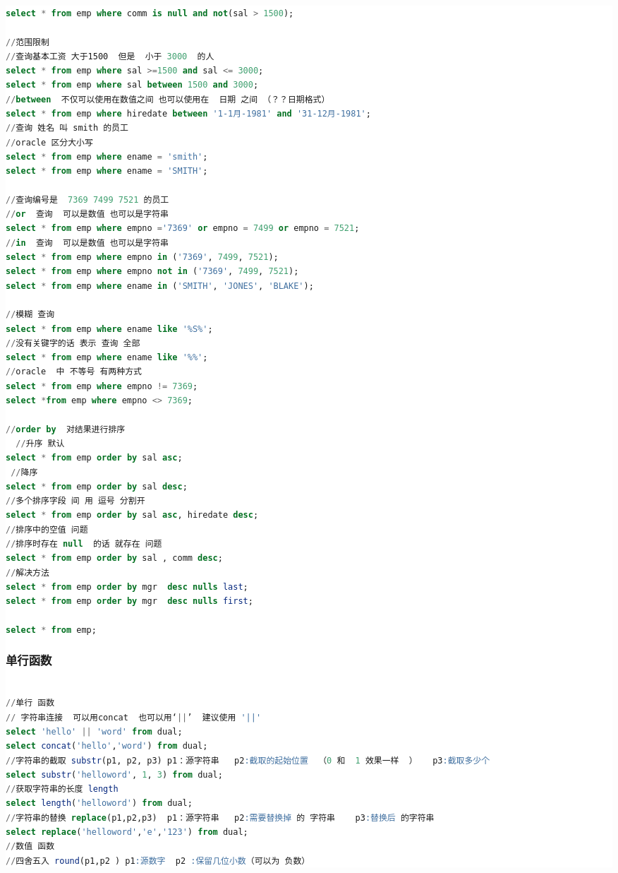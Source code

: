 ```sql
select * from emp where comm is null and not(sal > 1500);

//范围限制
//查询基本工资 大于1500  但是  小于 3000  的人
select * from emp where sal >=1500 and sal <= 3000;
select * from emp where sal between 1500 and 3000; 
//between  不仅可以使用在数值之间 也可以使用在  日期 之间 （？？日期格式）
select * from emp where hiredate between '1-1月-1981' and '31-12月-1981';
//查询 姓名 叫 smith 的员工
//oracle 区分大小写
select * from emp where ename = 'smith';
select * from emp where ename = 'SMITH';

//查询编号是  7369 7499 7521 的员工
//or  查询  可以是数值 也可以是字符串 
select * from emp where empno ='7369' or empno = 7499 or empno = 7521; 
//in  查询  可以是数值 也可以是字符串 
select * from emp where empno in ('7369', 7499, 7521);
select * from emp where empno not in ('7369', 7499, 7521);
select * from emp where ename in ('SMITH', 'JONES', 'BLAKE');

//模糊 查询
select * from emp where ename like '%S%';
//没有关键字的话 表示 查询 全部
select * from emp where ename like '%%';
//oracle  中 不等号 有两种方式 
select * from emp where empno != 7369;
select *from emp where empno <> 7369;

//order by  对结果进行排序
  //升序 默认
select * from emp order by sal asc; 
 //降序 
select * from emp order by sal desc;  
//多个排序字段 间 用 逗号 分割开
select * from emp order by sal asc, hiredate desc;
//排序中的空值 问题 
//排序时存在 null  的话 就存在 问题
select * from emp order by sal , comm desc;
//解决方法
select * from emp order by mgr  desc nulls last;
select * from emp order by mgr  desc nulls first;

select * from emp;
```



### 单行函数

```sql

//单行 函数
// 字符串连接  可以用concat  也可以用‘||’  建议使用 '||'
select 'hello' || 'word' from dual;
select concat('hello','word') from dual;
//字符串的截取 substr(p1, p2, p3) p1：源字符串   p2:截取的起始位置  （0 和  1 效果一样  ）   p3:截取多少个
select substr('helloword', 1, 3) from dual;
//获取字符串的长度 length
select length('helloword') from dual;
//字符串的替换 replace(p1,p2,p3)  p1：源字符串   p2:需要替换掉 的 字符串    p3:替换后 的字符串
select replace('helloword','e','123') from dual;
//数值 函数 
//四舍五入 round(p1,p2 ) p1:源数字  p2 :保留几位小数（可以为 负数）  
```